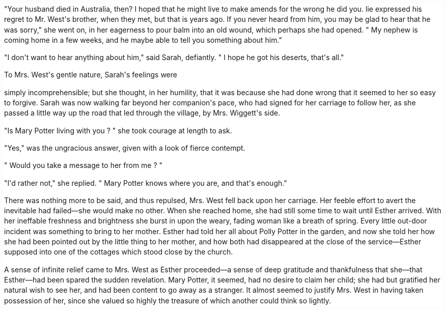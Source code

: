 
"Your husband died in Australia, then? I hoped that
he might live to make amends for the wrong he did you.
lie expressed his regret to Mr. West's brother, when they
met, but that is years ago. If you never heard from him,
you may be glad to hear that he was sorry," she went on, in
her eagerness to pour balm into an old wound, which perhaps
she had opened. " My nephew is coming home in a few
weeks, and he maybe able to tell you something about him."


\"I don't want to hear anything about him," said Sarah,
defiantly. " I hope he got his deserts, that's all."  
  
  
  To Mrs. West's gentle nature, Sarah's feelings were

simply incomprehensible; but she thought, in her humility,
that it was because she had done wrong that it seemed to
her so easy to forgive. Sarah was now walking far beyond
her companion's pace, who had signed for her carriage to
follow her, as she passed a little way up the road that led
through the village, by Mrs. Wiggett's side.


\"Is Mary Potter living with you ? " she took courage at
length to ask.


\"Yes," was the ungracious answer, given with a look of
fierce contempt.  
  
  
  " Would you take a message to her from me ? "


\"I'd rather not," she replied. " Mary Potter knows
where you are, and that's enough."


There was nothing more to be said, and thus repulsed,
Mrs. West fell back upon her carriage. Her feeble effort to
avert the inevitable had failed—she would make no other.
When she reached home, she had still some time to wait until
Esther arrived. With her ineffable freshness and brightness
she burst in upon the weary, fading woman like a breath of
spring. Every little out-door incident was something to
bring to her mother. Esther had told her all about Polly
Potter in the garden, and now she told her how she had been
pointed out by the little thing to her mother, and how both
had disappeared at the close of the service—Esther supposed
into one of the cottages which stood close by the church.


A sense of infinite relief came to Mrs. West as Esther
proceeded—a sense of deep gratitude and thankfulness that
she—that Esther—had been spared the sudden revelation.
Mary Potter, it seemed, had no desire to claim her child;
she had but gratified her natural wish to see her, and had
been content to go away as a stranger. It almost seemed
to justify Mrs. West in having taken possession of her, since
she valued so highly the treasure of which another could
think so lightly.
